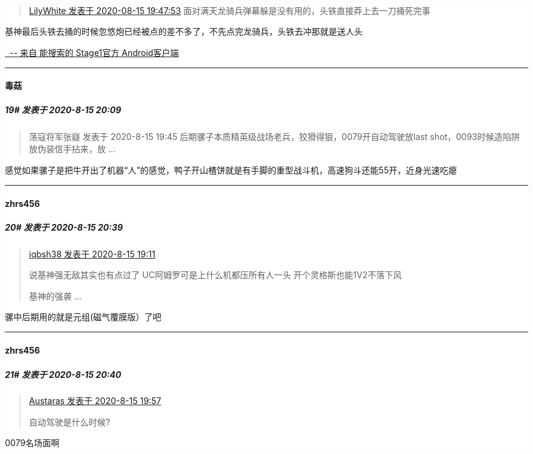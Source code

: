 

<blockquote><a href="httphttps://bbs.saraba1st.com/2b/forum.php?mod=redirect&amp;goto=findpost&amp;pid=48441167&amp;ptid=1954852" target="_blank">LilyWhite 发表于 2020-08-15 19:47:53</a>
面对满天龙骑兵弹幕躲是没有用的，头铁直接莽上去一刀捅死完事</blockquote>基神最后头铁去捅的时候忽悠炮已经被点的差不多了，不先点完龙骑兵，头铁去冲那就是送人头

[  -- 来自 能搜索的 Stage1官方 Android客户端](https://www.coolapk.com/apk/140634)







*****

####  毒菇  
##### 19#       发表于 2020-8-15 20:09



<blockquote>荡寇将军张嶷 发表于 2020-8-15 19:45
后期骡子本质精英级战场老兵，狡猾得狠，0079开自动驾驶放last shot，0093时候造陷阱放伪装信手拈来，放 ...</blockquote>
感觉如果骡子是把牛开出了机器“人”的感觉，鸭子开山楂饼就是有手脚的重型战斗机，高速狗斗还能55开，近身光速吃瘪







*****

####  zhrs456  
##### 20#       发表于 2020-8-15 20:39



<blockquote><a href="httphttps://bbs.saraba1st.com/2b/forum.php?mod=redirect&amp;goto=findpost&amp;pid=48440928&amp;ptid=1954852" target="_blank">iqbsh38 发表于 2020-8-15 19:11</a>

说基神强无敌其实也有点过了 UC阿姆罗可是上什么机都压所有人一头 开个灵格斯也能1V2不落下风 

基神的强袭 ...</blockquote>
骡中后期用的就是元组(磁气覆膜版）了吧







*****

####  zhrs456  
##### 21#       发表于 2020-8-15 20:40



<blockquote><a href="httphttps://bbs.saraba1st.com/2b/forum.php?mod=redirect&amp;goto=findpost&amp;pid=48441232&amp;ptid=1954852" target="_blank">Austaras 发表于 2020-8-15 19:57</a>

自动驾驶是什么时候?</blockquote>
0079名场面啊


